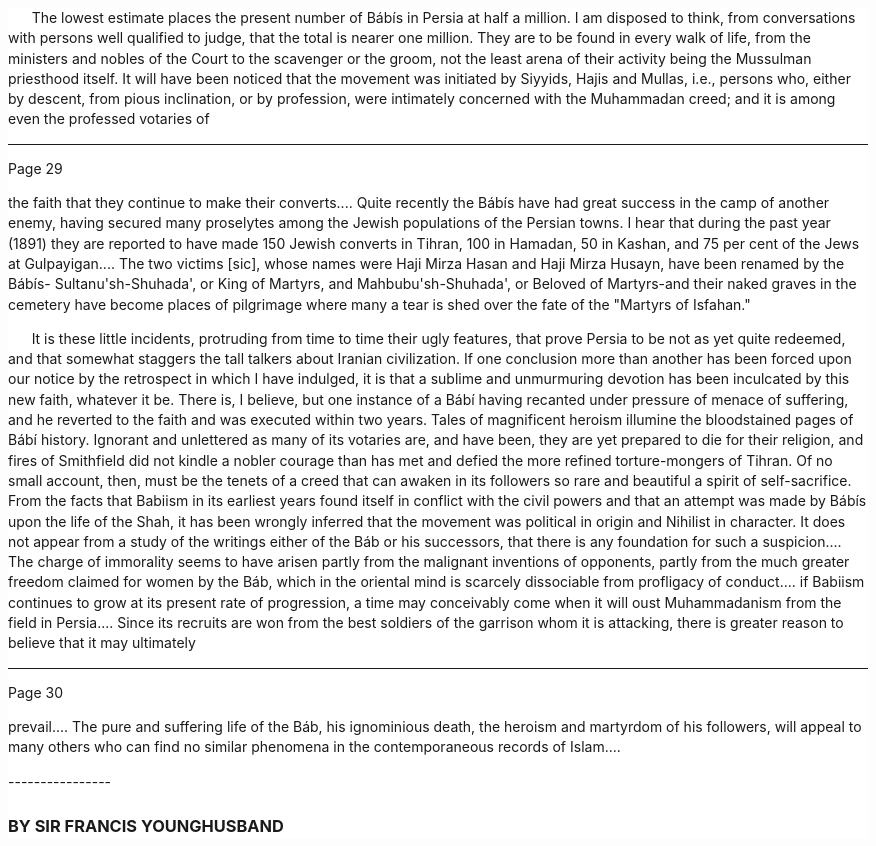       The lowest estimate places the present number of Bábís in Persia at half a million. I am disposed to think, from conversations with persons well qualified to judge, that the total is nearer one million. They are to be found in every walk of life, from the ministers and nobles of the Court to the scavenger or the groom, not the least arena of their activity being the Mussulman priesthood itself. It will have been noticed that the movement was initiated by Siyyids, Hajis and Mullas, i.e., persons who, either by descent, from pious inclination, or by profession, were intimately concerned with the Muhammadan creed; and it is among even the professed votaries of  
  

* * *

Page 29  
  
the faith that they continue to make their converts.... Quite recently the Bábís have had great success in the camp of another enemy, having secured many proselytes among the Jewish populations of the Persian towns. I hear that during the past year (1891) they are reported to have made 150 Jewish converts in Tihran, 100 in Hamadan, 50 in Kashan, and 75 per cent of the Jews at Gulpayigan.... The two victims \[sic\], whose names were Haji Mirza Hasan and Haji Mirza Husayn, have been renamed by the Bábís- Sultanu'sh-Shuhada', or King of Martyrs, and Mahbubu'sh-Shuhada', or Beloved of Martyrs-and their naked graves in the cemetery have become places of pilgrimage where many a tear is shed over the fate of the "Martyrs of Isfahan."  
  
      It is these little incidents, protruding from time to time their ugly features, that prove Persia to be not as yet quite redeemed, and that somewhat staggers the tall talkers about Iranian civilization. If one conclusion more than another has been forced upon our notice by the retrospect in which I have indulged, it is that a sublime and unmurmuring devotion has been inculcated by this new faith, whatever it be. There is, I believe, but one instance of a Bábí having recanted under pressure of menace of suffering, and he reverted to the faith and was executed within two years. Tales of magnificent heroism illumine the bloodstained pages of Bábí history. Ignorant and unlettered as many of its votaries are, and have been, they are yet prepared to die for their religion, and fires of Smithfield did not kindle a nobler courage than has met and defied the more refined torture-mongers of Tihran. Of no small account, then, must be the tenets of a creed that can awaken in its followers so rare and beautiful a spirit of self-sacrifice. From the facts that Babiism in its earliest years found itself in conflict with the civil powers and that an attempt was made by Bábís upon the life of the Shah, it has been wrongly inferred that the movement was political in origin and Nihilist in character. It does not appear from a study of the writings either of the Báb or his successors, that there is any foundation for such a suspicion.... The charge of immorality seems to have arisen partly from the malignant inventions of opponents, partly from the much greater freedom claimed for women by the Báb, which in the oriental mind is scarcely dissociable from profligacy of conduct.... if Babiism continues to grow at its present rate of progression, a time may conceivably come when it will oust Muhammadanism from the field in Persia.... Since its recruits are won from the best soldiers of the garrison whom it is attacking, there is greater reason to believe that it may ultimately  
  

* * *

Page 30  
  
prevail.... The pure and suffering life of the Báb, his ignominious death, the heroism and martyrdom of his followers, will appeal to many others who can find no similar phenomena in the contemporaneous records of Islam....  

\-\-\-\-\-\-\-\-\-\-\-\-\-\-\-\-  

### BY SIR FRANCIS YOUNGHUSBAND
